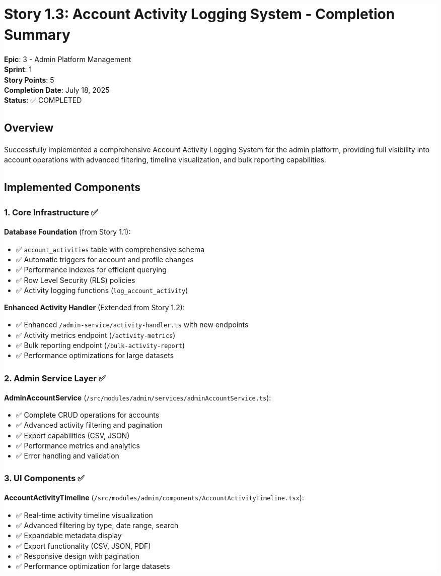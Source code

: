 # Story 1.3: Account Activity Logging System - Completion Summary

**Epic**: 3 - Admin Platform Management  
**Sprint**: 1  
**Story Points**: 5  
**Completion Date**: July 18, 2025  
**Status**: ✅ COMPLETED

## Overview

Successfully implemented a comprehensive Account Activity Logging System for the admin platform, providing full visibility into account operations with advanced filtering, timeline visualization, and bulk reporting capabilities.

## Implemented Components

### 1. Core Infrastructure ✅

**Database Foundation** (from Story 1.1):
- ✅ `account_activities` table with comprehensive schema
- ✅ Automatic triggers for account and profile changes  
- ✅ Performance indexes for efficient querying
- ✅ Row Level Security (RLS) policies
- ✅ Activity logging functions (`log_account_activity`)

**Enhanced Activity Handler** (Extended from Story 1.2):
- ✅ Enhanced `/admin-service/activity-handler.ts` with new endpoints
- ✅ Activity metrics endpoint (`/activity-metrics`)
- ✅ Bulk reporting endpoint (`/bulk-activity-report`)
- ✅ Performance optimizations for large datasets

### 2. Admin Service Layer ✅

**AdminAccountService** (`/src/modules/admin/services/adminAccountService.ts`):
- ✅ Complete CRUD operations for accounts
- ✅ Advanced activity filtering and pagination
- ✅ Export capabilities (CSV, JSON)
- ✅ Performance metrics and analytics
- ✅ Error handling and validation

### 3. UI Components ✅

**AccountActivityTimeline** (`/src/modules/admin/components/AccountActivityTimeline.tsx`):
- ✅ Real-time activity timeline visualization
- ✅ Advanced filtering by type, date range, search
- ✅ Expandable metadata display
- ✅ Export functionality (CSV, JSON, PDF)
- ✅ Responsive design with pagination
- ✅ Performance optimization for large datasets
